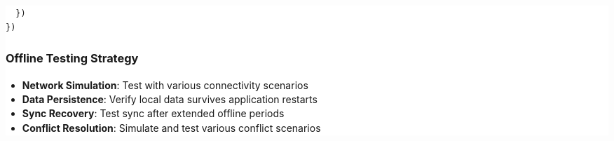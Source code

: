 ```typescript
  })
})
```

### Offline Testing Strategy
- **Network Simulation**: Test with various connectivity scenarios
- **Data Persistence**: Verify local data survives application restarts
- **Sync Recovery**: Test sync after extended offline periods
- **Conflict Resolution**: Simulate and test various conflict scenarios
